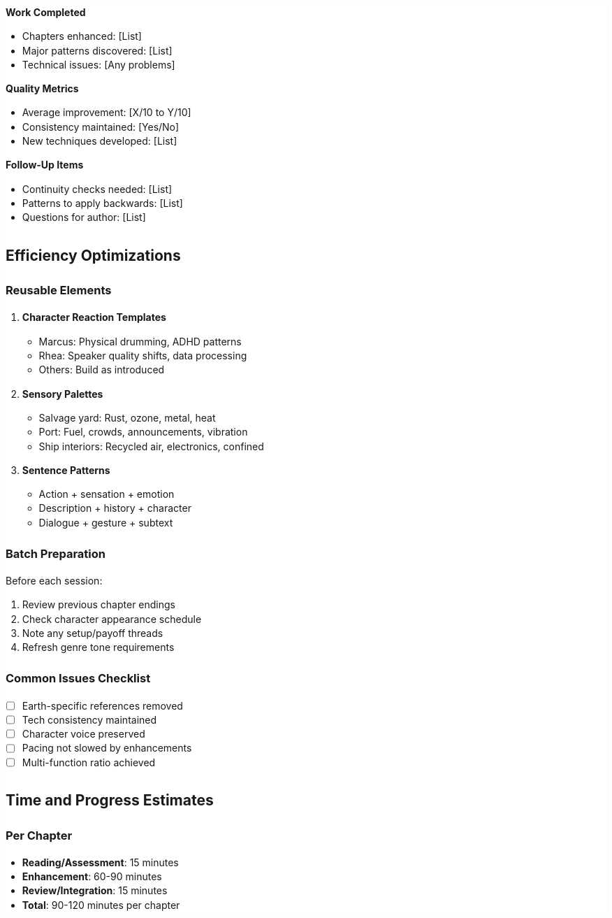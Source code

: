 **Work Completed**
- Chapters enhanced: [List]
- Major patterns discovered: [List]
- Technical issues: [Any problems]

**Quality Metrics**
- Average improvement: [X/10 to Y/10]
- Consistency maintained: [Yes/No]
- New techniques developed: [List]

**Follow-Up Items**
- Continuity checks needed: [List]
- Patterns to apply backwards: [List]
- Questions for author: [List]

## Efficiency Optimizations

### Reusable Elements

1. **Character Reaction Templates**
   - Marcus: Physical drumming, ADHD patterns
   - Rhea: Speaker quality shifts, data processing
   - Others: Build as introduced

2. **Sensory Palettes**
   - Salvage yard: Rust, ozone, metal, heat
   - Port: Fuel, crowds, announcements, vibration
   - Ship interiors: Recycled air, electronics, confined

3. **Sentence Patterns**
   - Action + sensation + emotion
   - Description + history + character
   - Dialogue + gesture + subtext

### Batch Preparation

Before each session:
1. Review previous chapter endings
2. Check character appearance schedule
3. Note any setup/payoff threads
4. Refresh genre tone requirements

### Common Issues Checklist

- [ ] Earth-specific references removed
- [ ] Tech consistency maintained
- [ ] Character voice preserved
- [ ] Pacing not slowed by enhancements
- [ ] Multi-function ratio achieved

## Time and Progress Estimates

### Per Chapter
- **Reading/Assessment**: 15 minutes
- **Enhancement**: 60-90 minutes
- **Review/Integration**: 15 minutes
- **Total**: 90-120 minutes per chapter
